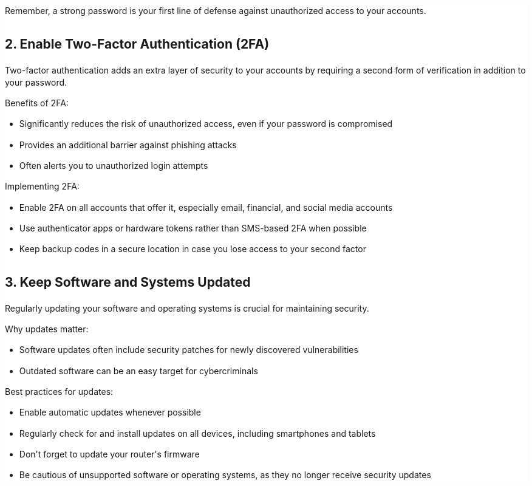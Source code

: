 


Remember, a strong password is your first line of defense against unauthorized access to your accounts.



## 2. Enable Two-Factor Authentication (2FA)



Two-factor authentication adds an extra layer of security to your accounts by requiring a second form of verification in addition to your password.



Benefits of 2FA:


* Significantly reduces the risk of unauthorized access, even if your password is compromised

* Provides an additional barrier against phishing attacks

* Often alerts you to unauthorized login attempts




Implementing 2FA:


* Enable 2FA on all accounts that offer it, especially email, financial, and social media accounts

* Use authenticator apps or hardware tokens rather than SMS-based 2FA when possible

* Keep backup codes in a secure location in case you lose access to your second factor




## 3. Keep Software and Systems Updated



Regularly updating your software and operating systems is crucial for maintaining security.



Why updates matter:


* Software updates often include security patches for newly discovered vulnerabilities

* Outdated software can be an easy target for cybercriminals




Best practices for updates:


* Enable automatic updates whenever possible

* Regularly check for and install updates on all devices, including smartphones and tablets

* Don't forget to update your router's firmware

* Be cautious of unsupported software or operating systems, as they no longer receive security updates

